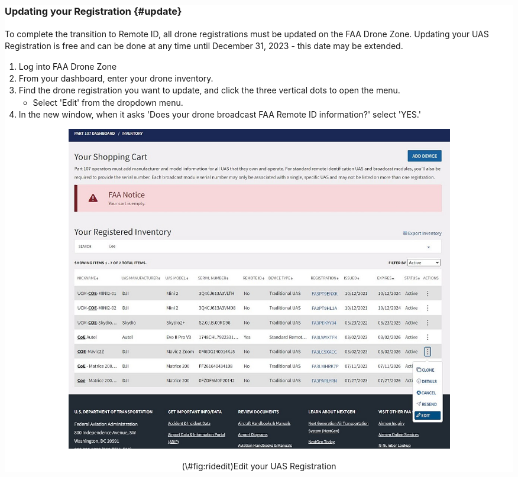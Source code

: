 ### Updating your Registration {#update}

To complete the transition to Remote ID, all drone registrations must be updated on the FAA Drone Zone. Updating your UAS Registration is free and can be done at any time until December 31, 2023 - this date may be extended.

1. Log into FAA Drone Zone
2. From your dashboard, enter your drone inventory.  
3. Find the drone registration you want to update, and click the three vertical dots to open the menu. 
    - Select 'Edit' from the dropdown menu.
4. In the new window, when it asks 'Does your drone broadcast FAA Remote ID information?' select 'YES.'

<div class="figure" style="text-align: center">
<img src="images/RID_edit.jpg" alt="Edit your UAS Registration" width="75%" />
<p class="caption">(\#fig:ridedit)Edit your UAS Registration</p>
</div>
